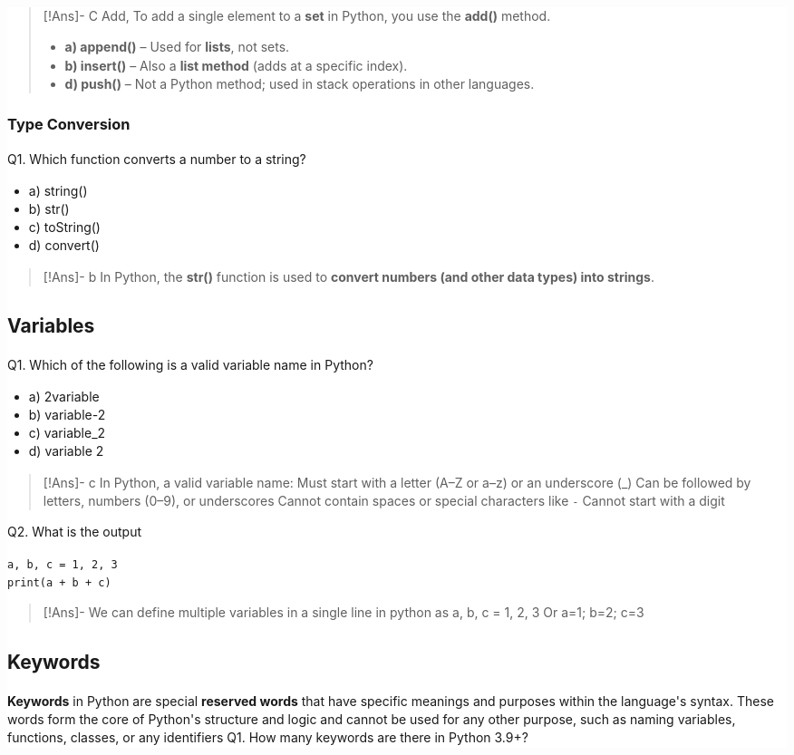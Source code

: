 >[!Ans]-
> C Add, To add a single element to a **set** in Python, you use the **add()** method.
>- **a) append()** – Used for **lists**, not sets.
>- **b) insert()** – Also a **list method** (adds at a specific index).  
>- **d) push()** – Not a Python method; used in stack operations in other languages.

### Type Conversion

Q1. Which function converts a number to a string?

- a) string()
- b) str()
- c) toString()
- d) convert()

>[!Ans]-
>b
>In Python, the **str()** function is used to **convert numbers (and other data types) into strings**.


## Variables
Q1. Which of the following is a valid variable name in Python?

- a) 2variable
- b) variable-2
- c) variable_2
- d) variable 2

>[!Ans]-
>c
>In Python, a valid variable name:
>Must start with a letter (A–Z or a–z) or an underscore (_)
>Can be followed by letters, numbers (0–9), or underscores
>Cannot contain spaces or special characters like `-`
   Cannot start with a digit

Q2. What is the output
```
a, b, c = 1, 2, 3 
print(a + b + c)
```
>[!Ans]-
> We can define multiple variables in a single line in python as
> a, b, c = 1, 2, 3 
> Or 
> a=1; b=2; c=3
## Keywords
**Keywords** in Python are special **reserved words** that have specific meanings and purposes within the language's syntax. These words form the core of Python's structure and logic and cannot be used for any other purpose, such as naming variables, functions, classes, or any identifiers
Q1. How many keywords are there in Python 3.9+?
